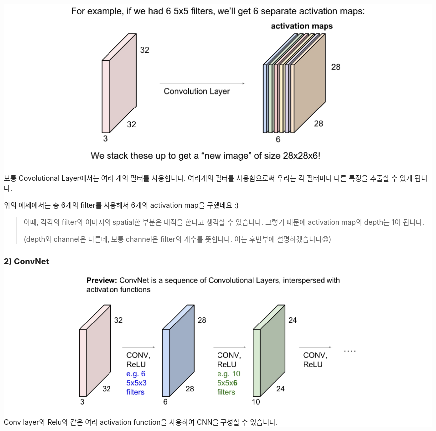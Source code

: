 <p align="center"><img title = "image-20210329033140402" src="https://github.com/happy-jihye/happy-jihye.github.io/blob/master/_posts/cs231n/images/lec5/image-20210329033140402.png?raw=1" width = "600" ></p>



보통 Covolutional Layer에서는 여러 개의 필터를 사용합니다. 여러개의 필터를 사용함으로써 우리는 각 필터마다 다른 특징을 추출할 수 있게 됩니다.

위의 예제에서는 총 6개의 filter를 사용해서 6개의 activation map을 구했네요 :)



> 이때, 각각의 filter와 이미지의 spatial한 부분은 내적을 한다고 생각할 수 있습니다. 그렇기 때문에 activation map의 depth는 1이 됩니다.
>
>  (depth와 channel은 다른데, 보통 channel은 filter의 개수를 뜻합니다. 이는 후반부에 설명하겠습니다😊)

  

### 2) ConvNet

<p align="center"><img title = "image-20210329033501628" src="https://github.com/happy-jihye/happy-jihye.github.io/blob/master/_posts/cs231n/images/lec5/image-20210329033501628.png?raw=1" width = "600" ></p>

Conv layer와 Relu와 같은 여러 activation function을 사용하여 CNN을 구성할 수 있습니다. 

   
